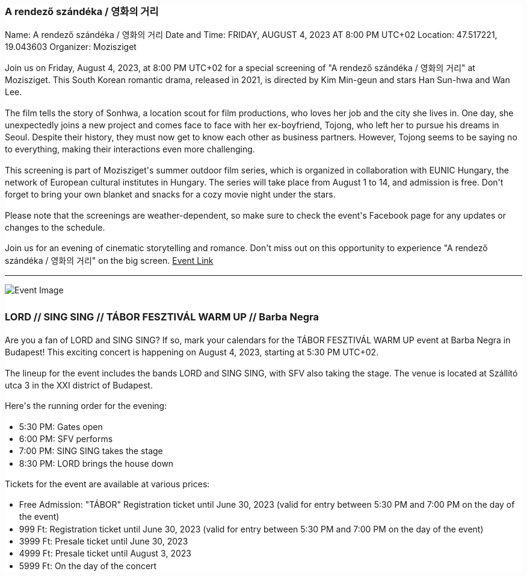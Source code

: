  ### A rendező szándéka / 영화의 거리	

Name: A rendező szándéka / 영화의 거리
Date and Time: FRIDAY, AUGUST 4, 2023 AT 8:00 PM UTC+02
Location: 47.517221, 19.043603
Organizer: Mozisziget

Join us on Friday, August 4, 2023, at 8:00 PM UTC+02 for a special screening of "A rendező szándéka / 영화의 거리" at Mozisziget. This South Korean romantic drama, released in 2021, is directed by Kim Min-geun and stars Han Sun-hwa and Wan Lee.

The film tells the story of Sonhwa, a location scout for film productions, who loves her job and the city she lives in. One day, she unexpectedly joins a new project and comes face to face with her ex-boyfriend, Tojong, who left her to pursue his dreams in Seoul. Despite their history, they must now get to know each other as business partners. However, Tojong seems to be saying no to everything, making their interactions even more challenging.

This screening is part of Mozisziget's summer outdoor film series, which is organized in collaboration with EUNIC Hungary, the network of European cultural institutes in Hungary. The series will take place from August 1 to 14, and admission is free. Don't forget to bring your own blanket and snacks for a cozy movie night under the stars.

Please note that the screenings are weather-dependent, so make sure to check the event's Facebook page for any updates or changes to the schedule.

Join us for an evening of cinematic storytelling and romance. Don't miss out on this opportunity to experience "A rendező szándéka / 영화의 거리" on the big screen.
[Event Link](https://facebook.com/events/1365780527311876)

---
![Event Image](https://scontent.fbud3-1.fna.fbcdn.net/v/t39.30808-6/357075175_655954406569160_4189079987729822450_n.jpg?stp=dst-jpg_s960x960&_nc_cat=106&ccb=1-7&_nc_sid=340051&_nc_ohc=9yNBMPyAL60AX8l4nvf&_nc_ht=scontent.fbud3-1.fna&oh=00_AfAUocVGeTGbPY686K6WoNRcsf20YRO7-tvjucyjsr2epQ&oe=64D099FA)

 ### LORD // SING SING // TÁBOR FESZTIVÁL WARM UP // Barba Negra

Are you a fan of LORD and SING SING? If so, mark your calendars for the TÁBOR FESZTIVÁL WARM UP event at Barba Negra in Budapest! This exciting concert is happening on August 4, 2023, starting at 5:30 PM UTC+02.

The lineup for the event includes the bands LORD and SING SING, with SFV also taking the stage. The venue is located at Szállító utca 3 in the XXI district of Budapest.

Here's the running order for the evening:
- 5:30 PM: Gates open
- 6:00 PM: SFV performs
- 7:00 PM: SING SING takes the stage
- 8:30 PM: LORD brings the house down

Tickets for the event are available at various prices:
- Free Admission: "TÁBOR" Registration ticket until June 30, 2023 (valid for entry between 5:30 PM and 7:00 PM on the day of the event)
- 999 Ft: Registration ticket until June 30, 2023 (valid for entry between 5:30 PM and 7:00 PM on the day of the event)
- 3999 Ft: Presale ticket until June 30, 2023
- 4999 Ft: Presale ticket until August 3, 2023
- 5999 Ft: On the day of the concert

